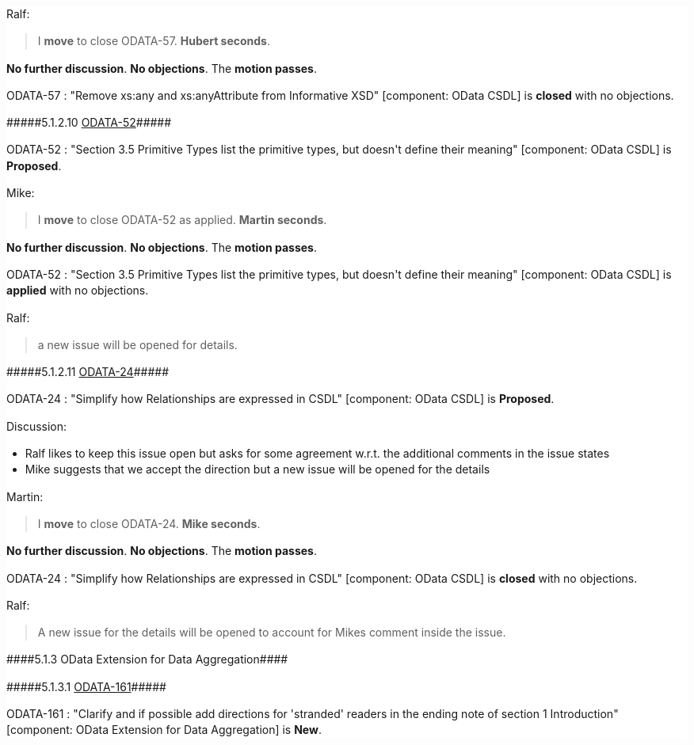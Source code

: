 
Ralf:
>I **move** to close ODATA-57. **Hubert seconds**.

**No further discussion**. **No objections**. The **motion passes**.

ODATA-57
: "Remove xs:any and xs:anyAttribute from Informative XSD" [component: OData CSDL] is **closed** with no objections.


#####5.1.2.10 [ODATA-52](https://tools.oasis-open.org/issues/browse/ODATA-52)#####

ODATA-52
: "Section 3.5 Primitive Types list the primitive types, but doesn't define their meaning" [component: OData CSDL] is **Proposed**.

Mike:
>I **move** to close ODATA-52 as applied. **Martin seconds**.

**No further discussion**. **No objections**. The **motion passes**.


ODATA-52
: "Section 3.5 Primitive Types list the primitive types, but doesn't define their meaning" [component: OData CSDL] is **applied** with no objections.

Ralf:
> a new issue will be opened for details.

#####5.1.2.11 [ODATA-24](https://tools.oasis-open.org/issues/browse/ODATA-24)#####

ODATA-24
: "Simplify how Relationships are expressed in CSDL" [component: OData CSDL] is **Proposed**.

Discussion:

* Ralf likes to keep this issue open but asks for some agreement w.r.t. the additional comments in the issue states
* Mike suggests that we accept the direction but a new issue will be opened for the details

Martin:
>I **move** to close ODATA-24. **Mike seconds**.


**No further discussion**. **No objections**. The **motion passes**.


ODATA-24
: "Simplify how Relationships are expressed in CSDL" [component: OData CSDL] is **closed** with no objections.

Ralf:
>A new issue for the details will be opened to account for Mikes comment inside the issue.

####5.1.3 OData Extension for Data Aggregation####


#####5.1.3.1 [ODATA-161](https://tools.oasis-open.org/issues/browse/ODATA-161)#####

ODATA-161
: "Clarify and if possible add directions for 'stranded' readers in the ending note of section 1 Introduction" [component: OData Extension for Data Aggregation] is **New**.
